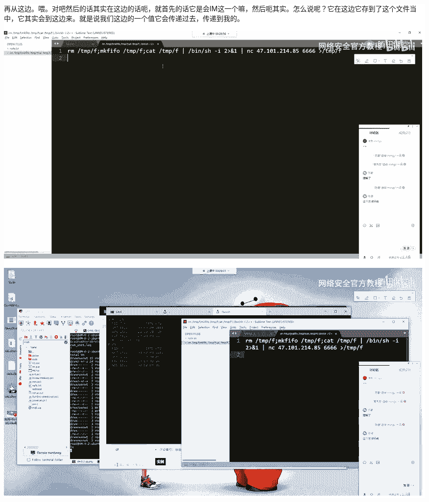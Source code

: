 再从这边。喂。对吧然后的话其实在这边的话呃，就首先的话它是会IM这一个嘛，然后呃其实。怎么说呢？它在这边它存到了这个文件当中，它其实会到这边来。就是说我们这边的一个值它会传递过去，传递到我的。



![](img/619f1753ab85bd18403ae5ffb41154d1_100.png)

![](img/619f1753ab85bd18403ae5ffb41154d1_101.png)
